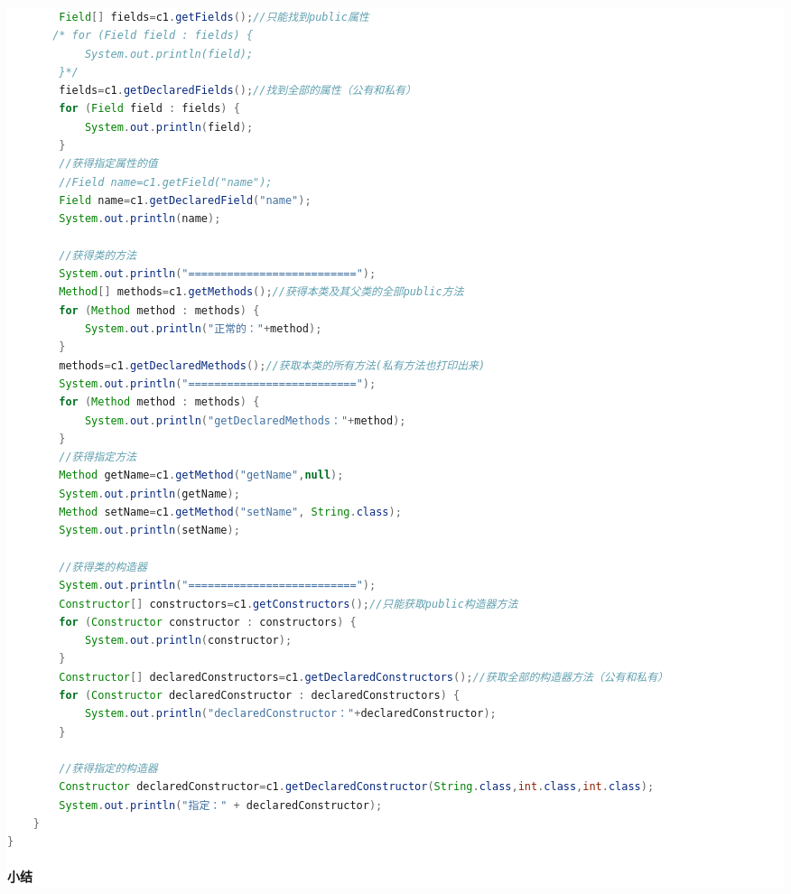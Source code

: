 ```java
        Field[] fields=c1.getFields();//只能找到public属性
       /* for (Field field : fields) {
            System.out.println(field);
        }*/
        fields=c1.getDeclaredFields();//找到全部的属性（公有和私有）
        for (Field field : fields) {
            System.out.println(field);
        }
        //获得指定属性的值
        //Field name=c1.getField("name");
        Field name=c1.getDeclaredField("name");
        System.out.println(name);

        //获得类的方法
        System.out.println("==========================");
        Method[] methods=c1.getMethods();//获得本类及其父类的全部public方法
        for (Method method : methods) {
            System.out.println("正常的："+method);
        }
        methods=c1.getDeclaredMethods();//获取本类的所有方法(私有方法也打印出来)
        System.out.println("==========================");
        for (Method method : methods) {
            System.out.println("getDeclaredMethods："+method);
        }
        //获得指定方法
        Method getName=c1.getMethod("getName",null);
        System.out.println(getName);
        Method setName=c1.getMethod("setName", String.class);
        System.out.println(setName);

        //获得类的构造器
        System.out.println("==========================");
        Constructor[] constructors=c1.getConstructors();//只能获取public构造器方法
        for (Constructor constructor : constructors) {
            System.out.println(constructor);
        }
        Constructor[] declaredConstructors=c1.getDeclaredConstructors();//获取全部的构造器方法（公有和私有）
        for (Constructor declaredConstructor : declaredConstructors) {
            System.out.println("declaredConstructor："+declaredConstructor);
        }

        //获得指定的构造器
        Constructor declaredConstructor=c1.getDeclaredConstructor(String.class,int.class,int.class);
        System.out.println("指定：" + declaredConstructor);
    }
}

```

#### 小结
